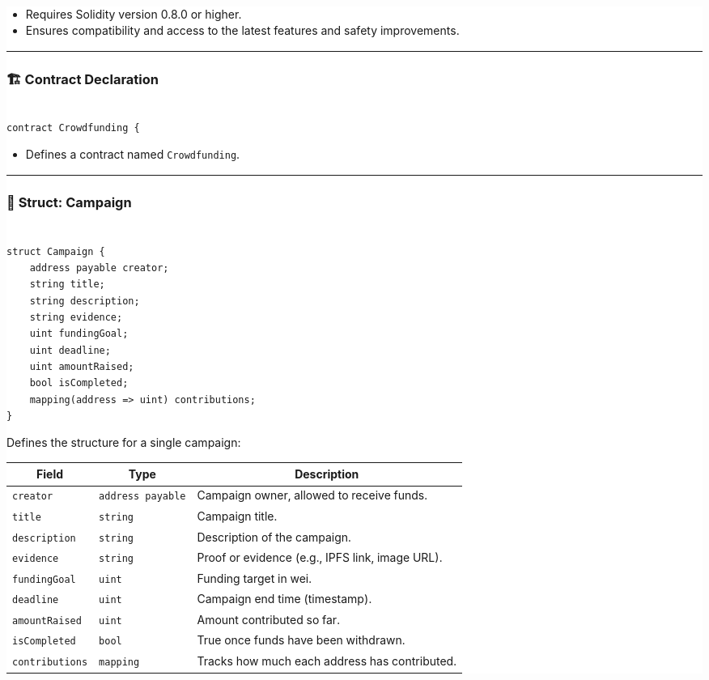 - Requires Solidity version 0.8.0 or higher.
- Ensures compatibility and access to the latest features and safety improvements.

---

### 🏗️ **Contract Declaration**

```solidity

contract Crowdfunding {

```

- Defines a contract named `Crowdfunding`.

---

### 🧱 **Struct: Campaign**

```solidity

struct Campaign {
    address payable creator;
    string title;
    string description;
    string evidence;
    uint fundingGoal;
    uint deadline;
    uint amountRaised;
    bool isCompleted;
    mapping(address => uint) contributions;
}

```

Defines the structure for a single campaign:

| Field | Type | Description |
| --- | --- | --- |
| `creator` | `address payable` | Campaign owner, allowed to receive funds. |
| `title` | `string` | Campaign title. |
| `description` | `string` | Description of the campaign. |
| `evidence` | `string` | Proof or evidence (e.g., IPFS link, image URL). |
| `fundingGoal` | `uint` | Funding target in wei. |
| `deadline` | `uint` | Campaign end time (timestamp). |
| `amountRaised` | `uint` | Amount contributed so far. |
| `isCompleted` | `bool` | True once funds have been withdrawn. |
| `contributions` | `mapping` | Tracks how much each address has contributed. |
